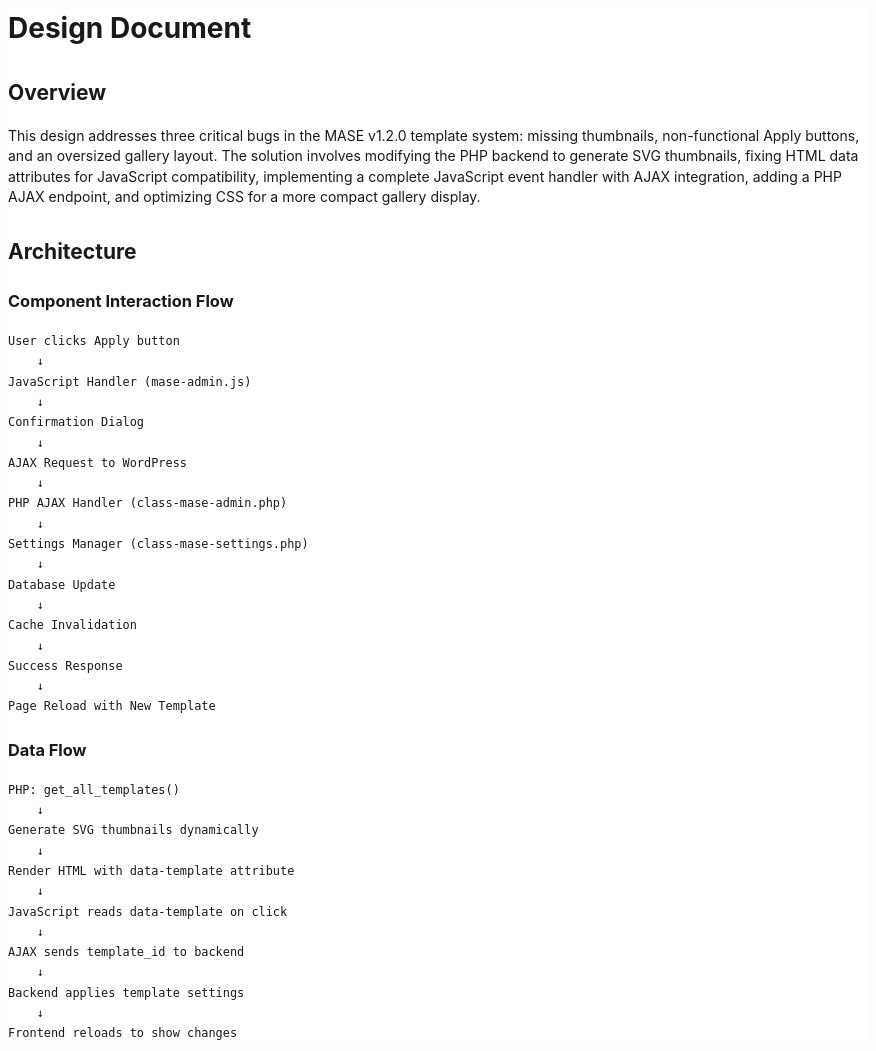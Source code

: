 # Design Document

## Overview

This design addresses three critical bugs in the MASE v1.2.0 template system: missing thumbnails, non-functional Apply buttons, and an oversized gallery layout. The solution involves modifying the PHP backend to generate SVG thumbnails, fixing HTML data attributes for JavaScript compatibility, implementing a complete JavaScript event handler with AJAX integration, adding a PHP AJAX endpoint, and optimizing CSS for a more compact gallery display.

## Architecture

### Component Interaction Flow

```
User clicks Apply button
    ↓
JavaScript Handler (mase-admin.js)
    ↓
Confirmation Dialog
    ↓
AJAX Request to WordPress
    ↓
PHP AJAX Handler (class-mase-admin.php)
    ↓
Settings Manager (class-mase-settings.php)
    ↓
Database Update
    ↓
Cache Invalidation
    ↓
Success Response
    ↓
Page Reload with New Template
```

### Data Flow

```
PHP: get_all_templates()
    ↓
Generate SVG thumbnails dynamically
    ↓
Render HTML with data-template attribute
    ↓
JavaScript reads data-template on click
    ↓
AJAX sends template_id to backend
    ↓
Backend applies template settings
    ↓
Frontend reloads to show changes
```
